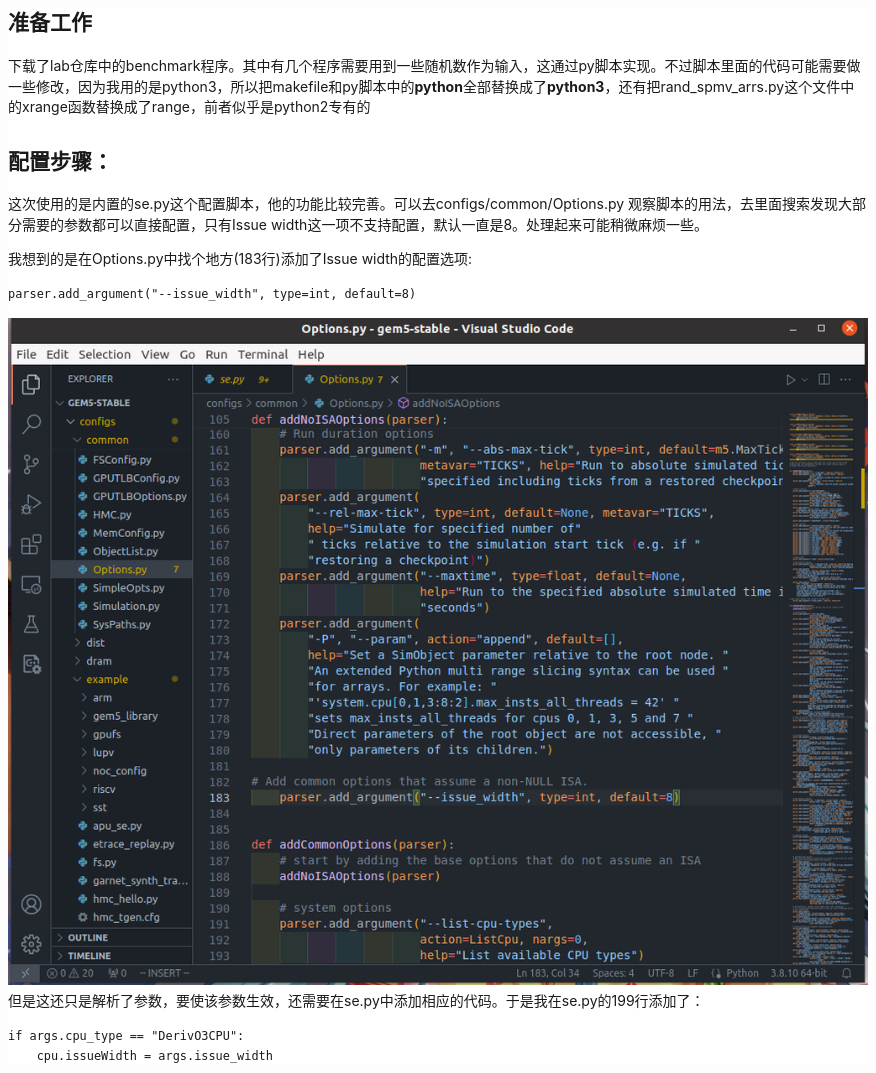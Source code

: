 ## 准备工作
下载了lab仓库中的benchmark程序。其中有几个程序需要用到一些随机数作为输入，这通过py脚本实现。不过脚本里面的代码可能需要做一些修改，因为我用的是python3，所以把makefile和py脚本中的**python**全部替换成了**python3**，还有把rand_spmv_arrs.py这个文件中的xrange函数替换成了range，前者似乎是python2专有的

## 配置步骤：

这次使用的是内置的se.py这个配置脚本，他的功能比较完善。可以去configs/common/Options.py
观察脚本的用法，去里面搜索发现大部分需要的参数都可以直接配置，只有Issue width这一项不支持配置，默认一直是8。处理起来可能稍微麻烦一些。

我想到的是在Options.py中找个地方(183行)添加了Issue width的配置选项:
```
parser.add_argument("--issue_width", type=int, default=8)
```
![输入图片说明](../images/4.png)
但是这还只是解析了参数，要使该参数生效，还需要在se.py中添加相应的代码。于是我在se.py的199行添加了：
```
if args.cpu_type == "DerivO3CPU":
	cpu.issueWidth = args.issue_width
```